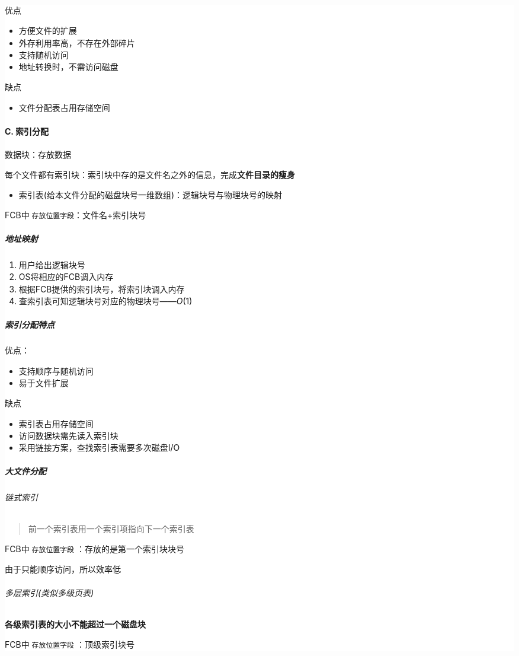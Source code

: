 优点

-   方便文件的扩展
-   外存利用率高，不存在外部碎片
-   支持随机访问
-   地址转换时，不需访问磁盘

缺点

-   文件分配表占用存储空间

#### C. 索引分配

数据块：存放数据

每个文件都有索引块：索引块中存的是文件名之外的信息，完成**文件目录的瘦身**

-   索引表(给本文件分配的磁盘块号一维数组)：逻辑块号与物理块号的映射

FCB中 `存放位置字段`：文件名+索引块号

##### 地址映射

1.  用户给出逻辑块号
2.  OS将相应的FCB调入内存
3.  根据FCB提供的索引块号，将索引块调入内存
4.  查索引表可知逻辑块号对应的物理块号——$O(1)$

##### 索引分配特点

优点：

-   支持顺序与随机访问
-   易于文件扩展

缺点

-   索引表占用存储空间
-   访问数据块需先读入索引块
-   采用链接方案，查找索引表需要多次磁盘I/O

##### 大文件分配

###### 链式索引

>   前一个索引表用一个索引项指向下一个索引表

FCB中 `存放位置字段` ：存放的是第一个索引块块号

由于只能顺序访问，所以效率低

###### 多层索引(类似多级页表)

**各级索引表的大小不能超过一个磁盘块**

FCB中 `存放位置字段` ：顶级索引块号
